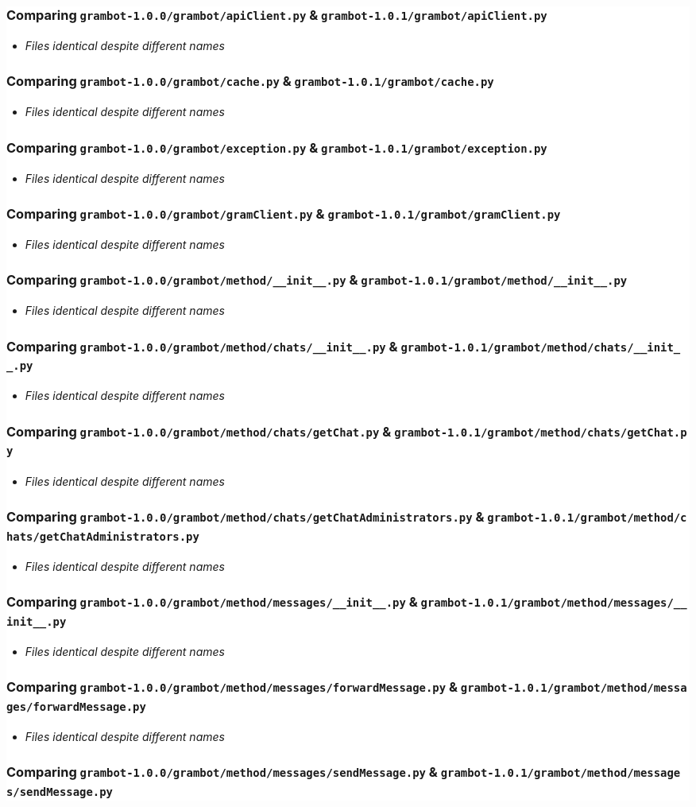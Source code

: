 ### Comparing `grambot-1.0.0/grambot/apiClient.py` & `grambot-1.0.1/grambot/apiClient.py`

 * *Files identical despite different names*

### Comparing `grambot-1.0.0/grambot/cache.py` & `grambot-1.0.1/grambot/cache.py`

 * *Files identical despite different names*

### Comparing `grambot-1.0.0/grambot/exception.py` & `grambot-1.0.1/grambot/exception.py`

 * *Files identical despite different names*

### Comparing `grambot-1.0.0/grambot/gramClient.py` & `grambot-1.0.1/grambot/gramClient.py`

 * *Files identical despite different names*

### Comparing `grambot-1.0.0/grambot/method/__init__.py` & `grambot-1.0.1/grambot/method/__init__.py`

 * *Files identical despite different names*

### Comparing `grambot-1.0.0/grambot/method/chats/__init__.py` & `grambot-1.0.1/grambot/method/chats/__init__.py`

 * *Files identical despite different names*

### Comparing `grambot-1.0.0/grambot/method/chats/getChat.py` & `grambot-1.0.1/grambot/method/chats/getChat.py`

 * *Files identical despite different names*

### Comparing `grambot-1.0.0/grambot/method/chats/getChatAdministrators.py` & `grambot-1.0.1/grambot/method/chats/getChatAdministrators.py`

 * *Files identical despite different names*

### Comparing `grambot-1.0.0/grambot/method/messages/__init__.py` & `grambot-1.0.1/grambot/method/messages/__init__.py`

 * *Files identical despite different names*

### Comparing `grambot-1.0.0/grambot/method/messages/forwardMessage.py` & `grambot-1.0.1/grambot/method/messages/forwardMessage.py`

 * *Files identical despite different names*

### Comparing `grambot-1.0.0/grambot/method/messages/sendMessage.py` & `grambot-1.0.1/grambot/method/messages/sendMessage.py`
